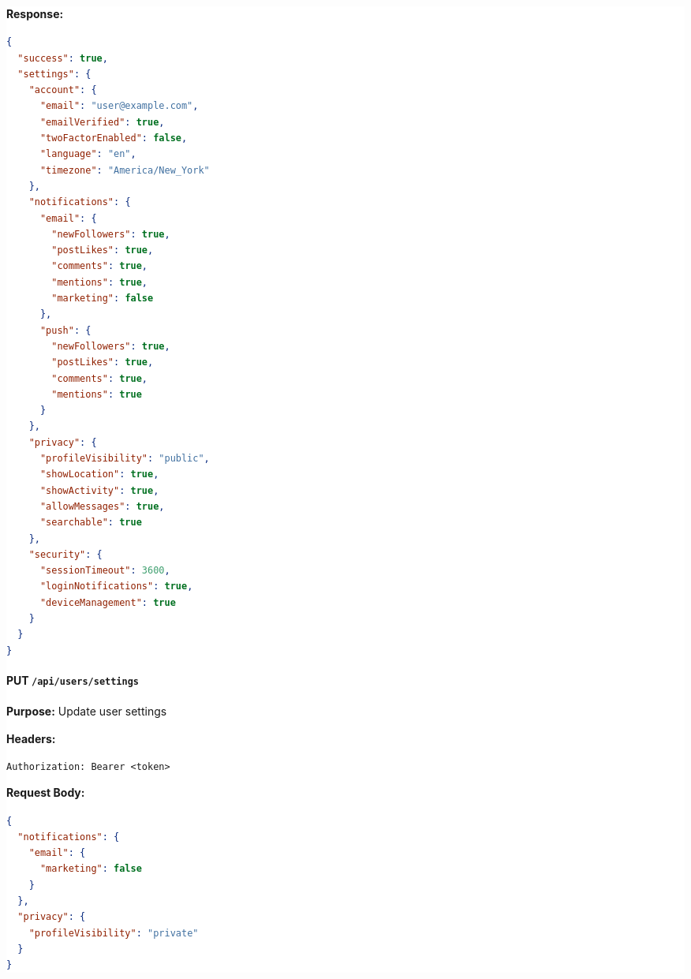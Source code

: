 **Response:**
```json
{
  "success": true,
  "settings": {
    "account": {
      "email": "user@example.com",
      "emailVerified": true,
      "twoFactorEnabled": false,
      "language": "en",
      "timezone": "America/New_York"
    },
    "notifications": {
      "email": {
        "newFollowers": true,
        "postLikes": true,
        "comments": true,
        "mentions": true,
        "marketing": false
      },
      "push": {
        "newFollowers": true,
        "postLikes": true,
        "comments": true,
        "mentions": true
      }
    },
    "privacy": {
      "profileVisibility": "public",
      "showLocation": true,
      "showActivity": true,
      "allowMessages": true,
      "searchable": true
    },
    "security": {
      "sessionTimeout": 3600,
      "loginNotifications": true,
      "deviceManagement": true
    }
  }
}
```

#### PUT `/api/users/settings`
**Purpose:** Update user settings

**Headers:**
```
Authorization: Bearer <token>
```

**Request Body:**
```json
{
  "notifications": {
    "email": {
      "marketing": false
    }
  },
  "privacy": {
    "profileVisibility": "private"
  }
}
```
